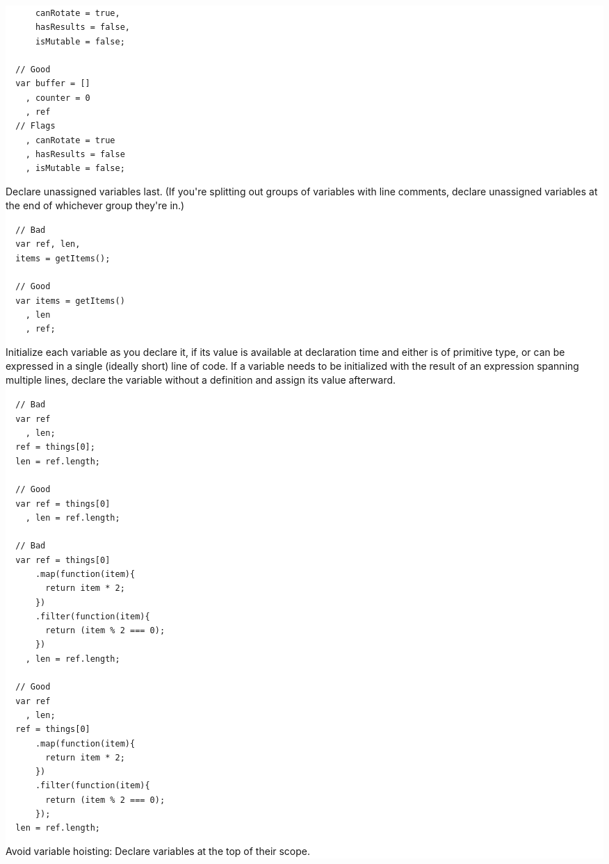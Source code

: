 ```
      canRotate = true,
      hasResults = false,
      isMutable = false;

  // Good
  var buffer = []
    , counter = 0
    , ref
  // Flags
    , canRotate = true
    , hasResults = false
    , isMutable = false;
```
Declare unassigned variables last. (If you're splitting out groups of variables with line comments, declare unassigned variables at the end of whichever group they're in.)
```
  // Bad
  var ref, len,
  items = getItems();

  // Good
  var items = getItems()
    , len
    , ref;
```
Initialize each variable as you declare it, if its value is available at declaration time and either is of primitive type, or can be expressed in a single (ideally short) line of code. If a variable needs to be initialized with the result of an expression spanning multiple lines, declare the variable without a definition and assign its value afterward.
```
  // Bad
  var ref
    , len;
  ref = things[0];
  len = ref.length;

  // Good
  var ref = things[0]
    , len = ref.length;

  // Bad
  var ref = things[0]
      .map(function(item){ 
        return item * 2; 
      })
      .filter(function(item){ 
        return (item % 2 === 0); 
      })    
    , len = ref.length;

  // Good
  var ref
    , len;
  ref = things[0]
      .map(function(item){ 
        return item * 2; 
      })
      .filter(function(item){ 
        return (item % 2 === 0); 
      });
  len = ref.length;
```
Avoid variable hoisting: Declare variables at the top of their scope.
```
```
